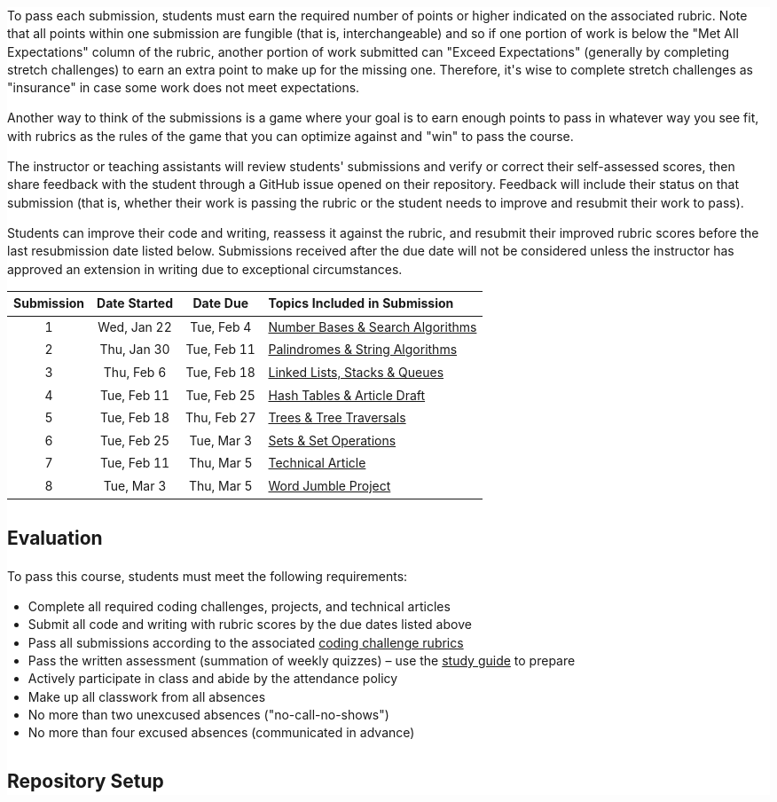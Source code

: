 To pass each submission, students must earn the required number of points or higher indicated on the associated rubric. Note that all points within one submission are fungible (that is, interchangeable) and so if one portion of work is below the "Met All Expectations" column of the rubric, another portion of work submitted can "Exceed Expectations" (generally by completing stretch challenges) to earn an extra point to make up for the missing one. Therefore, it's wise to complete stretch challenges as "insurance" in case some work does not meet expectations.

Another way to think of the submissions is a game where your goal is to earn enough points to pass in whatever way you see fit, with rubrics as the rules of the game that you can optimize against and "win" to pass the course.

The instructor or teaching assistants will review students' submissions and verify or correct their self-assessed scores, then share feedback with the student through a GitHub issue opened on their repository. Feedback will include their status on that submission (that is, whether their work is passing the rubric or the student needs to improve and resubmit their work to pass).

Students can improve their code and writing, reassess it against the rubric, and resubmit their improved rubric scores before the last resubmission date listed below. Submissions received after the due date will not be considered unless the instructor has approved an extension in writing due to exceptional circumstances.

| Submission | Date Started |  Date Due   | Topics Included in Submission        |
| :--------: | :----------: | :---------: | :----------------------------------- |
|     1      | Wed, Jan 22  | Tue, Feb 4  | [Number Bases & Search Algorithms][] |
|     2      | Thu, Jan 30  | Tue, Feb 11 | [Palindromes & String Algorithms][]  |
|     3      |  Thu, Feb 6  | Tue, Feb 18 | [Linked Lists, Stacks & Queues][]    |
|     4      | Tue, Feb 11  | Tue, Feb 25 | [Hash Tables & Article Draft][]      |
|     5      | Tue, Feb 18  | Thu, Feb 27 | [Trees & Tree Traversals][]          |
|     6      | Tue, Feb 25  | Tue, Mar 3  | [Sets & Set Operations][]            |
|     7      | Tue, Feb 11  | Thu, Mar 5  | [Technical Article][]                |
|     8      |  Tue, Mar 3  | Thu, Mar 5  | [Word Jumble Project][]              |

[number bases & search algorithms]: https://make.sc/cs13-submit-bases-search
[palindromes & string algorithms]: https://make.sc/cs13-submit-palindromes-strings
[linked lists, stacks & queues]: https://make.sc/cs13-submit-linked-lists-stacks-queues
[hash tables & article draft]: https://make.sc/cs13-submit-hash-tables-article
[trees & tree traversals]: https://make.sc/cs13-submit-trees-traversals
[sets & set operations]: https://make.sc/cs13-submit-sets-set-operations
[word jumble project]: https://make.sc/cs13-submit-word-jumble-project
[technical article]: https://make.sc/cs13-submit-technical-article

## Evaluation

To pass this course, students must meet the following requirements:

-   Complete all required coding challenges, projects, and technical articles
-   Submit all code and writing with rubric scores by the due dates listed above
-   Pass all submissions according to the associated [coding challenge rubrics][]
-   Pass the written assessment (summation of weekly quizzes) – use the [study guide][] to prepare
-   Actively participate in class and abide by the attendance policy
-   Make up all classwork from all absences
-   No more than two unexcused absences ("no-call-no-shows")
-   No more than four excused absences (communicated in advance)

[coding challenge rubrics]: https://make.sc/cs13-rubrics
[study guide]: https://make.sc/cs13-study-guide

## Repository Setup


[number bases]: Lessons/NumberBases.md
[number bases review]: Lessons/NumberBases.md#code-review-in-pairs-25-min
[recursion & search algorithms]: Lessons/RecursionSearchAlgorithms.md
[search algorithms review]: Lessons/RecursionSearchAlgorithms.md#code-review--presentations-80-min
[string algorithms]: Lessons/StringAlgorithms.md
[string algorithms review]: Lessons/StringAlgorithms.md#code-review--presentations-80-min
[arrays & linked lists]: Lessons/ArraysLinkedLists.md
[linked lists review]: Lessons/ArraysLinkedLists.md
[lists, stacks & queues]: Lessons/ListsStacksQueues.md
[stacks & queues review]: Lessons/ListsStacksQueues.md#activity---stacks-and-queues-worksheet---overview--15-min
[maps & hash tables]: Lessons/MapsHashTables.md
[hash tables review]: Lessons/MapsHashTables.md#activity---drawing-a-hashtable--35-min
[trees & binary search trees]: Lessons/TreesBinarySearchTrees.md
[binary search trees review]: Lessons/TreesBinarySearchTrees.md
[tree traversals]: Lessons/TreeTraversals.md
[tree traversals review]: Lessons/TreeTraversals.md#code-review-80-min
[sets & circular buffers]: Lessons/SetsCircularBuffers.md
[sets review]: Lessons/SetsCircularBuffers.md
[word jumble project]: Lessons/WordJumble.md
[call routing project]: project/ReadMe.md
[technical article guidelines]: https://make.sc/cs13-article-guidelines